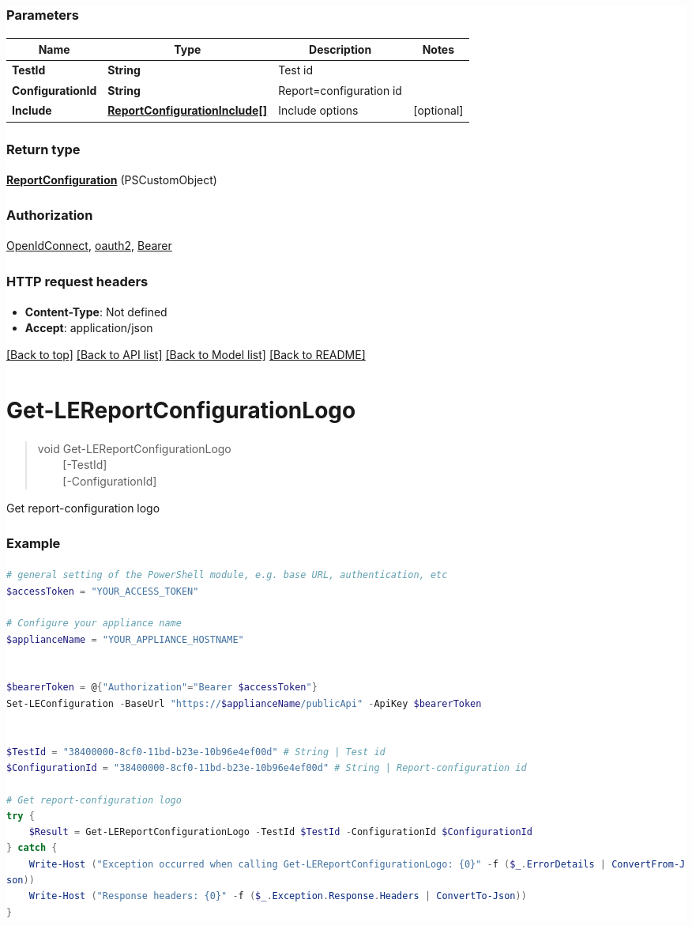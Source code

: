 ### Parameters

Name | Type | Description  | Notes
------------- | ------------- | ------------- | -------------
 **TestId** | **String**| Test id | 
 **ConfigurationId** | **String**| Report&#x3D;configuration id | 
 **Include** | [**ReportConfigurationInclude[]**](ReportConfigurationInclude.md)| Include options | [optional] 

### Return type

[**ReportConfiguration**](ReportConfiguration.md) (PSCustomObject)

### Authorization

[OpenIdConnect](../README.md#OpenIdConnect), [oauth2](../README.md#oauth2), [Bearer](../README.md#Bearer)

### HTTP request headers

 - **Content-Type**: Not defined
 - **Accept**: application/json

[[Back to top]](#) [[Back to API list]](../README.md#documentation-for-api-endpoints) [[Back to Model list]](../README.md#documentation-for-models) [[Back to README]](../README.md)

<a id="Get-LEReportConfigurationLogo"></a>
# **Get-LEReportConfigurationLogo**
> void Get-LEReportConfigurationLogo<br>
> &nbsp;&nbsp;&nbsp;&nbsp;&nbsp;&nbsp;&nbsp;&nbsp;[-TestId] <String><br>
> &nbsp;&nbsp;&nbsp;&nbsp;&nbsp;&nbsp;&nbsp;&nbsp;[-ConfigurationId] <String><br>

Get report-configuration logo

### Example
```powershell
# general setting of the PowerShell module, e.g. base URL, authentication, etc
$accessToken = "YOUR_ACCESS_TOKEN"

# Configure your appliance name
$applianceName = "YOUR_APPLIANCE_HOSTNAME"

 
$bearerToken = @{"Authorization"="Bearer $accessToken"}
Set-LEConfiguration -BaseUrl "https://$applianceName/publicApi" -ApiKey $bearerToken
 

$TestId = "38400000-8cf0-11bd-b23e-10b96e4ef00d" # String | Test id
$ConfigurationId = "38400000-8cf0-11bd-b23e-10b96e4ef00d" # String | Report-configuration id

# Get report-configuration logo
try {
    $Result = Get-LEReportConfigurationLogo -TestId $TestId -ConfigurationId $ConfigurationId
} catch {
    Write-Host ("Exception occurred when calling Get-LEReportConfigurationLogo: {0}" -f ($_.ErrorDetails | ConvertFrom-Json))
    Write-Host ("Response headers: {0}" -f ($_.Exception.Response.Headers | ConvertTo-Json))
}
```
